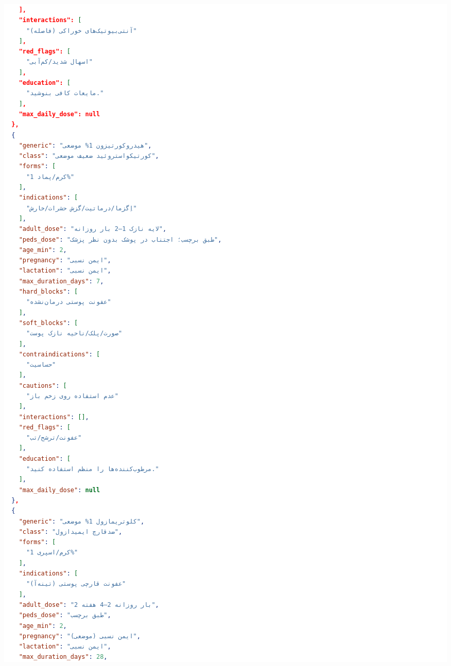 ```json
    ],
    "interactions": [
      "آنتی‌بیوتیک‌های خوراکی (فاصله)"
    ],
    "red_flags": [
      "اسهال شدید/کم‌آبی"
    ],
    "education": [
      "مایعات کافی بنوشید."
    ],
    "max_daily_dose": null
  },
  {
    "generic": "هیدروکورتیزون 1% موضعی",
    "class": "کورتیکواستروئید ضعیف موضعی",
    "forms": [
      "کرم/پماد 1%"
    ],
    "indications": [
      "اِگزما/درماتیت/گزش حشرات/خارش"
    ],
    "adult_dose": "لایه نازک 1–2 بار روزانه",
    "peds_dose": "طبق برچسب؛ اجتناب در پوشک بدون نظر پزشک",
    "age_min": 2,
    "pregnancy": "ایمن نسبی",
    "lactation": "ایمن نسبی",
    "max_duration_days": 7,
    "hard_blocks": [
      "عفونت پوستی درمان‌نشده"
    ],
    "soft_blocks": [
      "صورت/پلک/ناحیه نازک پوست"
    ],
    "contraindications": [
      "حساسیت"
    ],
    "cautions": [
      "عدم استفاده روی زخم باز"
    ],
    "interactions": [],
    "red_flags": [
      "عفونت/ترشح/تب"
    ],
    "education": [
      "مرطوب‌کننده‌ها را منظم استفاده کنید."
    ],
    "max_daily_dose": null
  },
  {
    "generic": "کلوتریمازول 1% موضعی",
    "class": "ضدقارچ ایمیدازول",
    "forms": [
      "کرم/اسپری 1%"
    ],
    "indications": [
      "عفونت قارچی پوستی (تینه‌آ)"
    ],
    "adult_dose": "2 بار روزانه 2–4 هفته",
    "peds_dose": "طبق برچسب",
    "age_min": 2,
    "pregnancy": "ایمن نسبی (موضعی)",
    "lactation": "ایمن نسبی",
    "max_duration_days": 28,
```